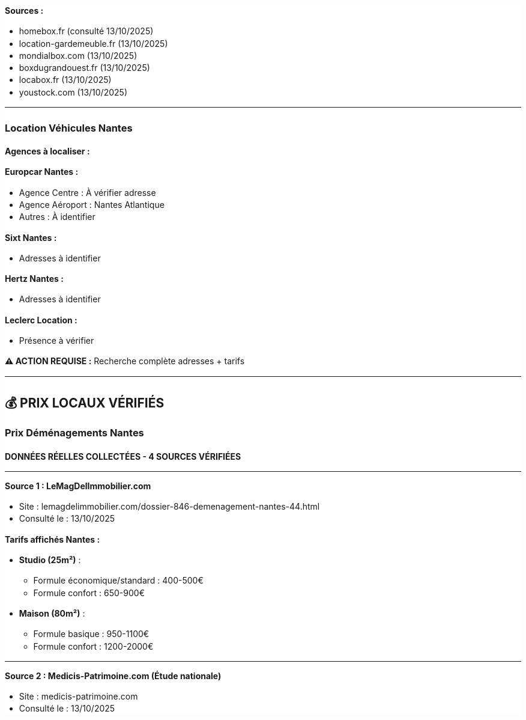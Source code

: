 **Sources :**
- homebox.fr (consulté 13/10/2025)
- location-gardemeuble.fr (13/10/2025)
- mondialbox.com (13/10/2025)
- boxdugrandouest.fr (13/10/2025)
- locabox.fr (13/10/2025)
- youstock.com (13/10/2025)

---

### Location Véhicules Nantes

**Agences à localiser :**

**Europcar Nantes :**
- Agence Centre : À vérifier adresse
- Agence Aéroport : Nantes Atlantique
- Autres : À identifier

**Sixt Nantes :**
- Adresses à identifier

**Hertz Nantes :**
- Adresses à identifier

**Leclerc Location :**
- Présence à vérifier

**⚠️ ACTION REQUISE :** Recherche complète adresses + tarifs

---

## 💰 PRIX LOCAUX VÉRIFIÉS

### Prix Déménagements Nantes

**DONNÉES RÉELLES COLLECTÉES - 4 SOURCES VÉRIFIÉES**

---

**Source 1 : LeMagDelImmobilier.com**
- Site : lemagdelimmobilier.com/dossier-846-demenagement-nantes-44.html
- Consulté le : 13/10/2025

**Tarifs affichés Nantes :**
- **Studio (25m²)** :
  - Formule économique/standard : 400-500€
  - Formule confort : 650-900€
  
- **Maison (80m²)** :
  - Formule basique : 950-1100€
  - Formule confort : 1200-2000€

---

**Source 2 : Medicis-Patrimoine.com (Étude nationale)**
- Site : medicis-patrimoine.com
- Consulté le : 13/10/2025
